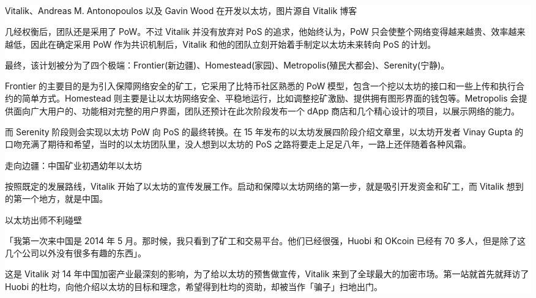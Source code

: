 


Vitalik、Andreas M. Antonopoulos 以及 Gavin Wood 在开发以太坊，图片源自 Vitalik 博客






几经权衡后，团队还是采用了 PoW。不过 Vitalik 并没有放弃对 PoS 的追求，他始终认为，PoW 只会使整个网络变得越来越贵、效率越来越低，因此在确定采用 PoW 作为共识机制后，Vitalik 和他的团队立刻开始着手制定以太坊未来转向 PoS 的计划。







最终，该计划被分为了四个极端：Frontier(新边疆)、Homestead(家园)、Metropolis(殖民大都会)、Serenity(宁静)。







Frontier 的主要目的是为引入保障网络安全的矿工，它采用了比特币社区熟悉的 PoW 模型，包含一个挖以太坊的接口和一些上传和执行合约的简单方式。Homestead 则主要是让以太坊网络安全、平稳地运行，比如调整挖矿激励、提供拥有图形界面的钱包等。Metropolis 会提供面向广大用户的、功能相对完整的用户界面，团队还预计在此次阶段发布一个 dApp 商店和几个精心设计的项目，以展示网络的能力。







而 Serenity 阶段则会实现以太坊 PoW 向 PoS 的最终转换。在 15 年发布的以太坊发展四阶段介绍文章里，以太坊开发者 Vinay Gupta 的口吻充满了期待和希望，当时的以太坊团队里，没人想到以太坊的 PoS 之路将要走上足足八年，一路上还伴随着各种风霜。







走向边疆：中国矿业初遇幼年以太坊






按照既定的发展路线，Vitalik 开始了以太坊的宣传发展工作。启动和保障以太坊网络的第一步，就是吸引开发资金和矿工，而 Vitalik 想到的第一个地方，就是中国。







以太坊出师不利碰壁






「我第一次来中国是 2014 年 5 月。那时候，我只看到了矿工和交易平台。他们已经很强，Huobi 和 OKcoin 已经有 70 多人，但是除了这几个公司以外没有很多有趣的东西」。







这是 Vitalik 对 14 年中国加密产业最深刻的影响，为了给以太坊的预售做宣传，Vitalik 来到了全球最大的加密市场。第一站就首先就拜访了 Huobi 的杜均，向他介绍以太坊的目标和理念，希望得到杜均的资助，却被当作「骗子」扫地出门。

